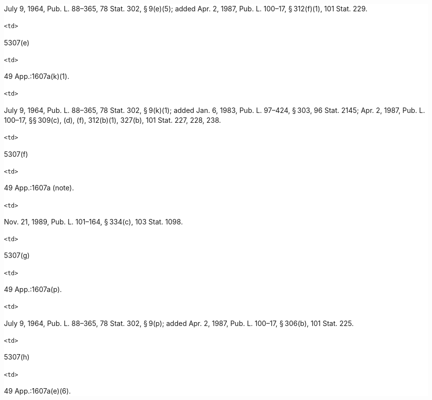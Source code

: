 July 9, 1964, Pub. L. 88–365, 78 Stat. 302, § 9(e)(5); added Apr. 2, 1987, Pub. L. 100–17, § 312(f)(1), 101 Stat. 229.  </td>

  </tr>

  <tr>

    <td> 

5307(e)  </td>

    <td> 

49 App.:1607a(k)(1).  </td>

    <td> 

July 9, 1964, Pub. L. 88–365, 78 Stat. 302, § 9(k)(1); added Jan. 6, 1983, Pub. L. 97–424, § 303, 96 Stat. 2145; Apr. 2, 1987, Pub. L. 100–17, §§ 309(c), (d), (f), 312(b)(1), 327(b), 101 Stat. 227, 228, 238.  </td>

  </tr>

  <tr>

    <td> 

5307(f)  </td>

    <td> 

49 App.:1607a (note).  </td>

    <td> 

Nov. 21, 1989, Pub. L. 101–164, § 334(c), 103 Stat. 1098.  </td>

  </tr>

  <tr>

    <td> 

5307(g)  </td>

    <td> 

49 App.:1607a(p).  </td>

    <td> 

July 9, 1964, Pub. L. 88–365, 78 Stat. 302, § 9(p); added Apr. 2, 1987, Pub. L. 100–17, § 306(b), 101 Stat. 225.  </td>

  </tr>

  <tr>

    <td> 

5307(h)  </td>

    <td> 

49 App.:1607a(e)(6).  </td>
